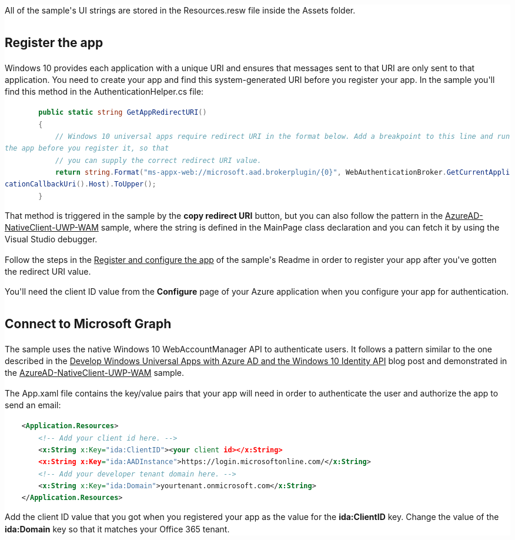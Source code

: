 All of the sample's UI strings are stored in the Resources.resw file inside the Assets folder.

## Register the app
 
Windows 10 provides each application with a unique URI and ensures that messages sent to that URI are only sent to that application. You need to create your app and find this system-generated URI before you register your app. In the sample you'll find this method in the AuthenticationHelper.cs file:

```c#
        public static string GetAppRedirectURI()
        {
            // Windows 10 universal apps require redirect URI in the format below. Add a breakpoint to this line and run the app before you register it, so that
            // you can supply the correct redirect URI value.
            return string.Format("ms-appx-web://microsoft.aad.brokerplugin/{0}", WebAuthenticationBroker.GetCurrentApplicationCallbackUri().Host).ToUpper();
        }
```

That method is triggered in the sample by the **copy redirect URI** button, but you can also follow the pattern in the [AzureAD-NativeClient-UWP-WAM](https://github.com/Azure-Samples/AzureAD-NativeClient-UWP-WAM) sample, where the string is defined in the MainPage class declaration and you can fetch it by using the Visual Studio debugger. 

Follow the steps in the [Register and configure the app](https://github.com/OfficeDev/O365-UWP-Unified-API-Connect#register) of the sample's Readme in order to register your app after you've gotten the redirect URI value.

You'll need the client ID value from the **Configure** page of your Azure application when you configure your app for authentication.

## Connect to Microsoft Graph

The sample uses the native Windows 10 WebAccountManager API to authenticate users. It follows a pattern similar to the one described in the [Develop Windows Universal Apps with Azure AD and the Windows 10 Identity API](http://blogs.technet.com/b/ad/archive/2015/08/03/develop-windows-universal-apps-with-azure-ad-and-the-windows-10-identity-api.aspx) blog post and demonstrated in the [AzureAD-NativeClient-UWP-WAM](https://github.com/Azure-Samples/AzureAD-NativeClient-UWP-WAM) sample.

The App.xaml file contains the key/value pairs that your app will need in order to authenticate the user and authorize the app to send an email:

```xml
    <Application.Resources>
        <!-- Add your client id here. -->
        <x:String x:Key="ida:ClientID"><your client id></x:String>
        <x:String x:Key="ida:AADInstance">https://login.microsoftonline.com/</x:String>
        <!-- Add your developer tenant domain here. -->
        <x:String x:Key="ida:Domain">yourtenant.onmicrosoft.com</x:String>
    </Application.Resources>
```

Add the client ID value that you got when you registered your app as the value for the **ida:ClientID** key. Change the value of the **ida:Domain** key so that it matches your Office 365 tenant.
